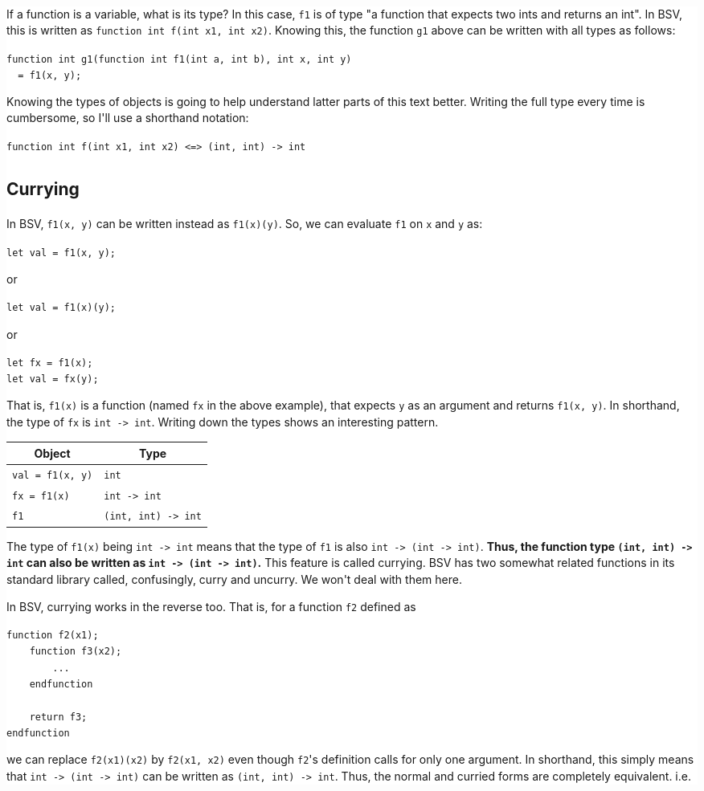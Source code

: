 If a function is a variable, what is its type? In this case, `f1` is of type "a function that expects two ints and returns an int". In BSV, this is written as `function int f(int x1, int x2)`. Knowing this, the function `g1` above can be written with all types as follows: 

```bsv
function int g1(function int f1(int a, int b), int x, int y)
  = f1(x, y);
```

Knowing the types of objects is going to help understand latter parts of this text better. Writing the full type every time is cumbersome, so I'll use a shorthand notation: 

```
function int f(int x1, int x2) <=> (int, int) -> int
```

## Currying

In BSV, `f1(x, y)` can be written instead as `f1(x)(y)`. So, we can evaluate `f1` on `x` and `y` as:

```bsv
let val = f1(x, y);
```
or

```bsv
let val = f1(x)(y);
```
or 

```bsv
let fx = f1(x);
let val = fx(y);
```

That is, `f1(x)` is a function (named `fx` in the above example), that expects `y` as an argument and returns `f1(x, y)`. In shorthand, the type of `fx` is `int -> int`.  Writing down the types shows an interesting pattern.

Object          | Type
-----------     | -----------
`val = f1(x, y)`|  `int`
`fx = f1(x)`    | `int -> int`
`f1`            | `(int, int) -> int`

The type of `f1(x)` being `int -> int` means that the type of `f1` is also `int -> (int -> int)`. **Thus, the function type `(int, int) -> int` can also be written as `int -> (int -> int)`.** This feature is called currying. BSV has two somewhat related functions in its standard library called, confusingly, curry and uncurry. We won't deal with them here.

In BSV, currying works in the reverse too. That is, for a function `f2` defined as

```bsv
function f2(x1);
    function f3(x2);
        ...
    endfunction

    return f3;
endfunction
```
we can replace `f2(x1)(x2)` by `f2(x1, x2)` even though `f2`'s definition calls for only one argument. In shorthand, this simply means that `int -> (int -> int)` can be written as `(int, int) -> int`. Thus, the normal and curried forms are completely equivalent. i.e. 

